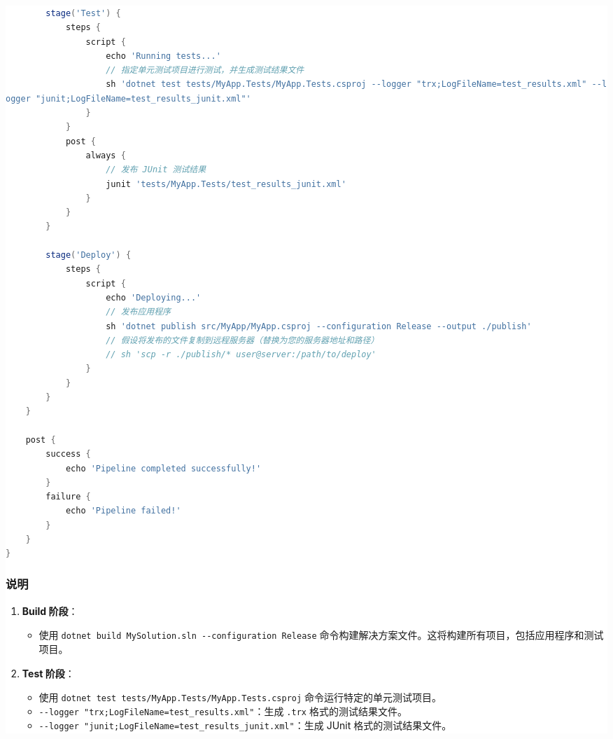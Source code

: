 ```groovy
        stage('Test') {
            steps {
                script {
                    echo 'Running tests...'
                    // 指定单元测试项目进行测试，并生成测试结果文件
                    sh 'dotnet test tests/MyApp.Tests/MyApp.Tests.csproj --logger "trx;LogFileName=test_results.xml" --logger "junit;LogFileName=test_results_junit.xml"'
                }
            }
            post {
                always {
                    // 发布 JUnit 测试结果
                    junit 'tests/MyApp.Tests/test_results_junit.xml'
                }
            }
        }

        stage('Deploy') {
            steps {
                script {
                    echo 'Deploying...'
                    // 发布应用程序
                    sh 'dotnet publish src/MyApp/MyApp.csproj --configuration Release --output ./publish'
                    // 假设将发布的文件复制到远程服务器（替换为您的服务器地址和路径）
                    // sh 'scp -r ./publish/* user@server:/path/to/deploy'
                }
            }
        }
    }

    post {
        success {
            echo 'Pipeline completed successfully!'
        }
        failure {
            echo 'Pipeline failed!'
        }
    }
}
```

### 说明

1. **Build 阶段**：
   - 使用 `dotnet build MySolution.sln --configuration Release` 命令构建解决方案文件。这将构建所有项目，包括应用程序和测试项目。

2. **Test 阶段**：
   - 使用 `dotnet test tests/MyApp.Tests/MyApp.Tests.csproj` 命令运行特定的单元测试项目。
   - `--logger "trx;LogFileName=test_results.xml"`：生成 `.trx` 格式的测试结果文件。
   - `--logger "junit;LogFileName=test_results_junit.xml"`：生成 JUnit 格式的测试结果文件。
